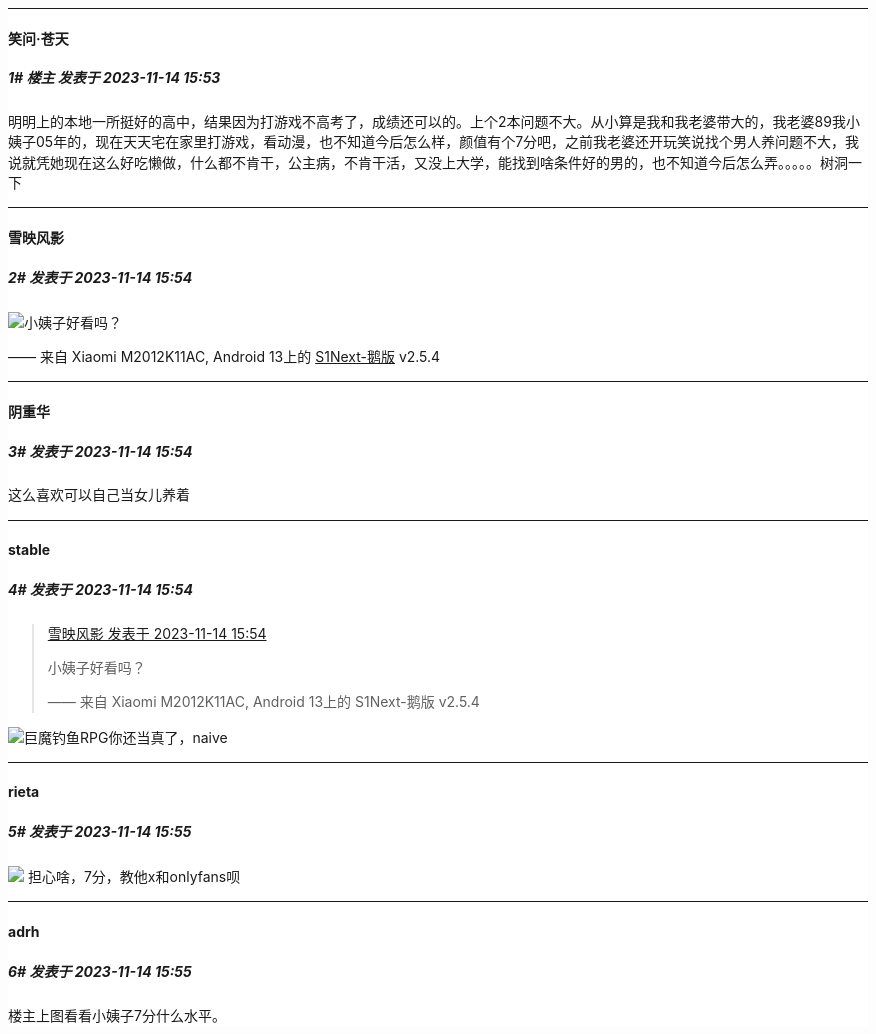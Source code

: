 
*****

####  笑问·苍天  
##### 1#       楼主       发表于 2023-11-14 15:53

明明上的本地一所挺好的高中，结果因为打游戏不高考了，成绩还可以的。上个2本问题不大。从小算是我和我老婆带大的，我老婆89我小姨子05年的，现在天天宅在家里打游戏，看动漫，也不知道今后怎么样，颜值有个7分吧，之前我老婆还开玩笑说找个男人养问题不大，我说就凭她现在这么好吃懒做，什么都不肯干，公主病，不肯干活，又没上大学，能找到啥条件好的男的，也不知道今后怎么弄。。。。。树洞一下

*****

####  雪映风影  
##### 2#       发表于 2023-11-14 15:54

<img src="https://static.saraba1st.com/image/smiley/face2017/037.png" referrerpolicy="no-referrer">小姨子好看吗？

—— 来自 Xiaomi M2012K11AC, Android 13上的 [S1Next-鹅版](https://github.com/ykrank/S1-Next/releases) v2.5.4

*****

####  阴重华  
##### 3#       发表于 2023-11-14 15:54

这么喜欢可以自己当女儿养着

*****

####  stable  
##### 4#       发表于 2023-11-14 15:54

<blockquote><a href="httphttps://bbs.saraba1st.com/2b/forum.php?mod=redirect&amp;goto=findpost&amp;pid=63039548&amp;ptid=2160679" target="_blank">雪映风影 发表于 2023-11-14 15:54</a>

小姨子好看吗？

—— 来自 Xiaomi M2012K11AC, Android 13上的 S1Next-鹅版 v2.5.4</blockquote>
<img src="https://static.saraba1st.com/image/smiley/face2017/067.png" referrerpolicy="no-referrer">巨魔钓鱼RPG你还当真了，naive

*****

####  rieta  
##### 5#       发表于 2023-11-14 15:55

<img src="https://static.saraba1st.com/image/smiley/face2017/001.png" referrerpolicy="no-referrer">
担心啥，7分，教他x和onlyfans呗

*****

####  adrh  
##### 6#       发表于 2023-11-14 15:55

楼主上图看看小姨子7分什么水平。
